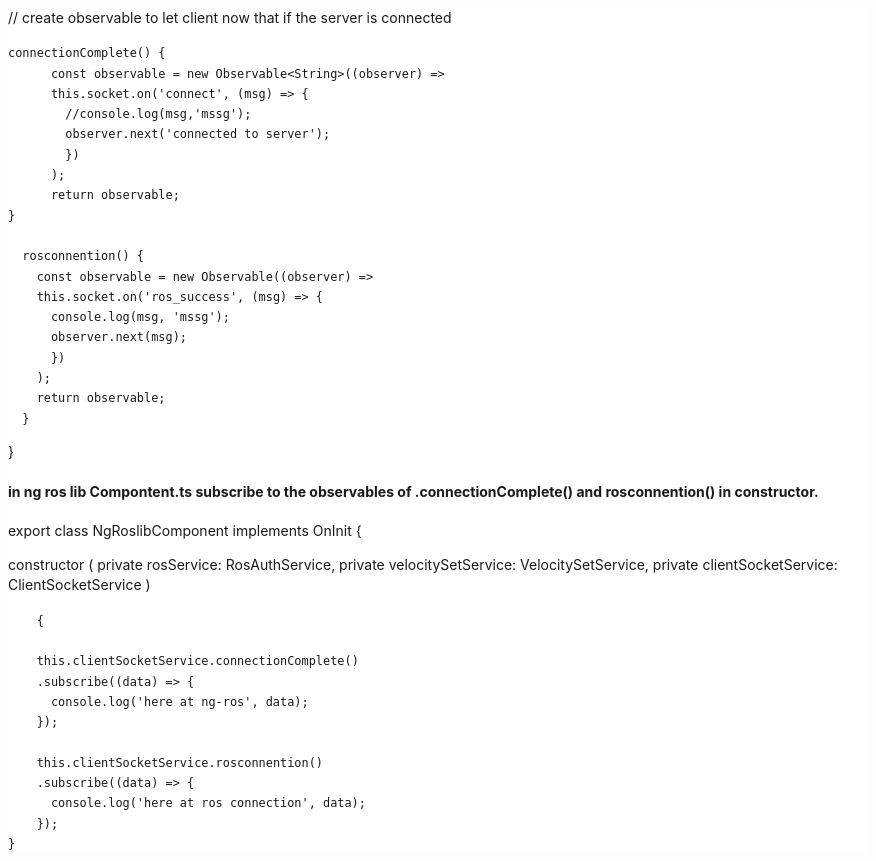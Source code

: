   // create observable to let client now that if the server is connected

    connectionComplete() {
          const observable = new Observable<String>((observer) =>
          this.socket.on('connect', (msg) => {
            //console.log(msg,'mssg');
            observer.next('connected to server');
            })
          );
          return observable;
    }

      rosconnention() {
        const observable = new Observable((observer) =>
        this.socket.on('ros_success', (msg) => {
          console.log(msg, 'mssg');
          observer.next(msg);
          })
        );
        return observable;
      }

}


#### in  ng ros lib Compontent.ts subscribe to the observables of .connectionComplete() and rosconnention() in constructor.

export class NgRoslibComponent implements OnInit {
  
  constructor (
        private rosService: RosAuthService,
        private velocitySetService: VelocitySetService,
        private  clientSocketService: ClientSocketService
        ) 
        
        {

        this.clientSocketService.connectionComplete()
        .subscribe((data) => {
          console.log('here at ng-ros', data);
        });

        this.clientSocketService.rosconnention()
        .subscribe((data) => {
          console.log('here at ros connection', data);
        });
    }

